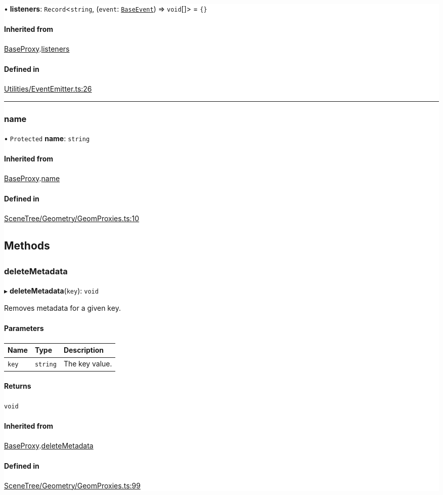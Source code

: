 • **listeners**: `Record`<`string`, (`event`: [`BaseEvent`](../../Utilities/Utilities_BaseEvent.BaseEvent)) => `void`[]\> = `{}`

#### Inherited from

[BaseProxy](SceneTree_Geometry_GeomProxies.BaseProxy).[listeners](SceneTree_Geometry_GeomProxies.BaseProxy#listeners)

#### Defined in

[Utilities/EventEmitter.ts:26](https://github.com/ZeaInc/zea-engine/blob/f5f8fb8b9/src/Utilities/EventEmitter.ts#L26)

___

### name

• `Protected` **name**: `string`

#### Inherited from

[BaseProxy](SceneTree_Geometry_GeomProxies.BaseProxy).[name](SceneTree_Geometry_GeomProxies.BaseProxy#name)

#### Defined in

[SceneTree/Geometry/GeomProxies.ts:10](https://github.com/ZeaInc/zea-engine/blob/f5f8fb8b9/src/SceneTree/Geometry/GeomProxies.ts#L10)

## Methods

### deleteMetadata

▸ **deleteMetadata**(`key`): `void`

Removes metadata for a given key.

#### Parameters

| Name | Type | Description |
| :------ | :------ | :------ |
| `key` | `string` | The key value. |

#### Returns

`void`

#### Inherited from

[BaseProxy](SceneTree_Geometry_GeomProxies.BaseProxy).[deleteMetadata](SceneTree_Geometry_GeomProxies.BaseProxy#deletemetadata)

#### Defined in

[SceneTree/Geometry/GeomProxies.ts:99](https://github.com/ZeaInc/zea-engine/blob/f5f8fb8b9/src/SceneTree/Geometry/GeomProxies.ts#L99)

